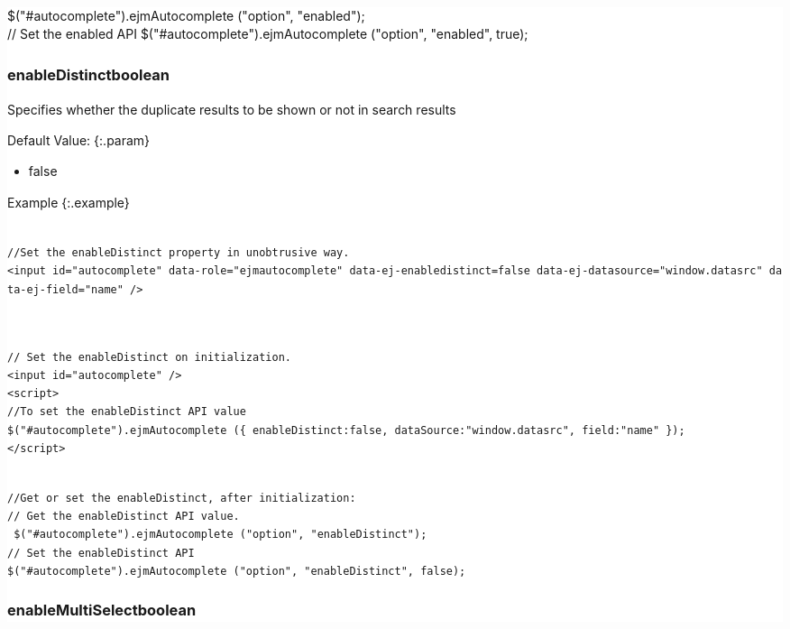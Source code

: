  $("#autocomplete").ejmAutocomplete ("option", "enabled");                      
// Set the enabled API
$("#autocomplete").ejmAutocomplete ("option", "enabled", true);            </code>
</pre>



### enableDistinct<span class="type-signature type boolean">boolean</span>




Specifies whether the duplicate results to be shown or not in search results


Default Value:
{:.param}



* false




Example
{:.example}

<pre class="prettyprint">
<code> 
//Set the enableDistinct property in unobtrusive way.
&lt;input id="autocomplete" data-role="ejmautocomplete" data-ej-enabledistinct=false data-ej-datasource="window.datasrc" data-ej-field="name" /&gt;
</code>
</pre>
<pre class="prettyprint">
<code> 
// Set the enableDistinct on initialization. 
&lt;input id="autocomplete" /&gt;
&lt;script&gt; 
//To set the enableDistinct API value 
$("#autocomplete").ejmAutocomplete ({ enableDistinct:false, dataSource:"window.datasrc", field:"name" });                       
&lt;/script&gt;</code>
</pre>
<pre class="prettyprint">
<code> 
//Get or set the enableDistinct, after initialization:
// Get the enableDistinct API value.            
 $("#autocomplete").ejmAutocomplete ("option", "enableDistinct");                       
// Set the enableDistinct API
$("#autocomplete").ejmAutocomplete ("option", "enableDistinct", false);            </code>
</pre>



### enableMultiSelect<span class="type-signature type boolean">boolean</span>
